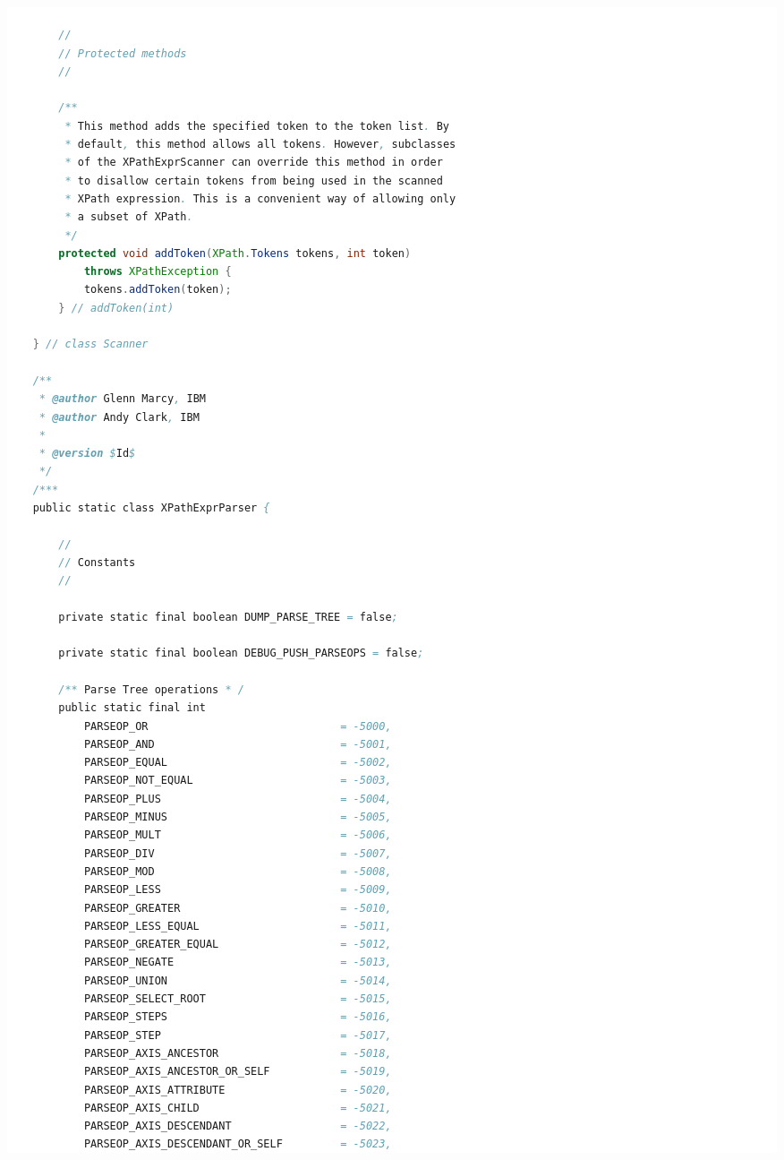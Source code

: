 ```java

        //
        // Protected methods
        //

        /**
         * This method adds the specified token to the token list. By
         * default, this method allows all tokens. However, subclasses
         * of the XPathExprScanner can override this method in order
         * to disallow certain tokens from being used in the scanned
         * XPath expression. This is a convenient way of allowing only
         * a subset of XPath.
         */
        protected void addToken(XPath.Tokens tokens, int token)
            throws XPathException {
            tokens.addToken(token);
        } // addToken(int)

    } // class Scanner

    /**
     * @author Glenn Marcy, IBM
     * @author Andy Clark, IBM
     *
     * @version $Id$
     */
    /***
    public static class XPathExprParser {

        //
        // Constants
        //

        private static final boolean DUMP_PARSE_TREE = false;

        private static final boolean DEBUG_PUSH_PARSEOPS = false;

        /** Parse Tree operations * /
        public static final int
            PARSEOP_OR                              = -5000,
            PARSEOP_AND                             = -5001,
            PARSEOP_EQUAL                           = -5002,
            PARSEOP_NOT_EQUAL                       = -5003,
            PARSEOP_PLUS                            = -5004,
            PARSEOP_MINUS                           = -5005,
            PARSEOP_MULT                            = -5006,
            PARSEOP_DIV                             = -5007,
            PARSEOP_MOD                             = -5008,
            PARSEOP_LESS                            = -5009,
            PARSEOP_GREATER                         = -5010,
            PARSEOP_LESS_EQUAL                      = -5011,
            PARSEOP_GREATER_EQUAL                   = -5012,
            PARSEOP_NEGATE                          = -5013,
            PARSEOP_UNION                           = -5014,
            PARSEOP_SELECT_ROOT                     = -5015,
            PARSEOP_STEPS                           = -5016,
            PARSEOP_STEP                            = -5017,
            PARSEOP_AXIS_ANCESTOR                   = -5018,
            PARSEOP_AXIS_ANCESTOR_OR_SELF           = -5019,
            PARSEOP_AXIS_ATTRIBUTE                  = -5020,
            PARSEOP_AXIS_CHILD                      = -5021,
            PARSEOP_AXIS_DESCENDANT                 = -5022,
            PARSEOP_AXIS_DESCENDANT_OR_SELF         = -5023,
```